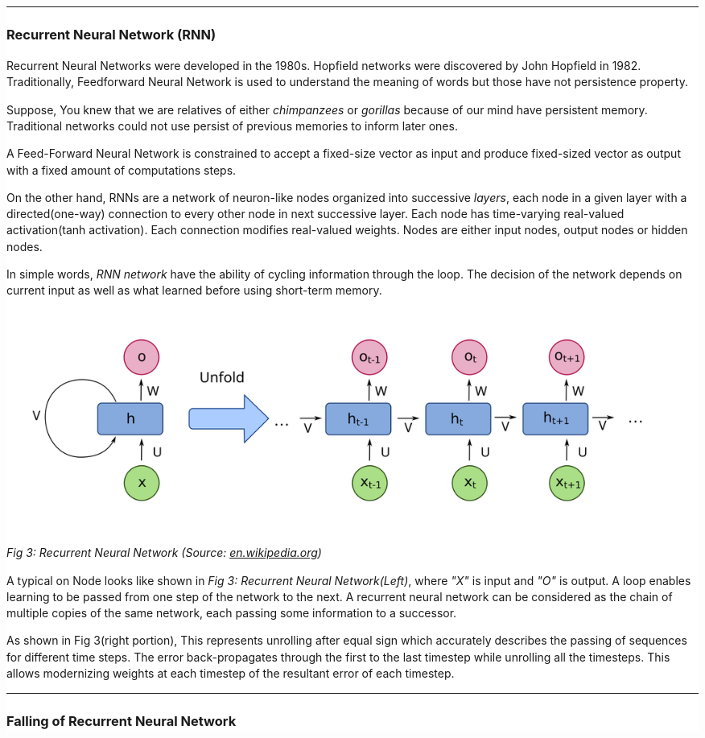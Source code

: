 ___

### Recurrent Neural Network (RNN)

Recurrent Neural Networks were developed in the 1980s. Hopfield networks were discovered by John Hopfield in 1982. Traditionally, Feedforward Neural Network is used to understand the meaning of words but those have not persistence property.

Suppose, You knew that we are relatives of either *chimpanzees* or *gorillas* because of our mind have persistent memory. Traditional networks could not use persist of previous memories to inform later ones.

A Feed-Forward Neural Network is constrained to accept a fixed-size vector as input and produce fixed-sized vector as output with a fixed amount of computations steps.

On the other hand, RNNs are a network of neuron-like nodes organized into successive *layers*, each node in a given layer with a directed(one-way) connection to every other node in next successive layer. Each node has time-varying real-valued activation(tanh activation). Each connection modifies real-valued weights. Nodes are either input nodes, output nodes or hidden nodes.

In simple words, *RNN network* have the ability of cycling information through the loop. The decision of the network depends on current input as well as what learned before using short-term memory.

![3-recurrent_neural_network_unfold.svg](./3-recurrent_neural_network_unfold.svg)
*Fig 3: Recurrent Neural Network (Source: [en.wikipedia.org](https://en.wikipedia.org/wiki/File:Recurrent_neural_network_unfold.svg))*

A typical on Node looks like shown in *Fig 3: Recurrent Neural Network(Left)*, where *"X"* is input and *"O"* is output. A loop enables learning to be passed from one step of the network to the next. A recurrent neural network can be considered as the chain of multiple copies of the same network, each passing some information to a successor.

As shown in Fig 3(right portion), This represents unrolling after equal sign which accurately describes the passing of sequences for different time steps. The error back-propagates through the first to the last timestep while unrolling all the timesteps. This allows modernizing weights at each timestep of the resultant error of each timestep.

---

### Falling of Recurrent Neural Network
